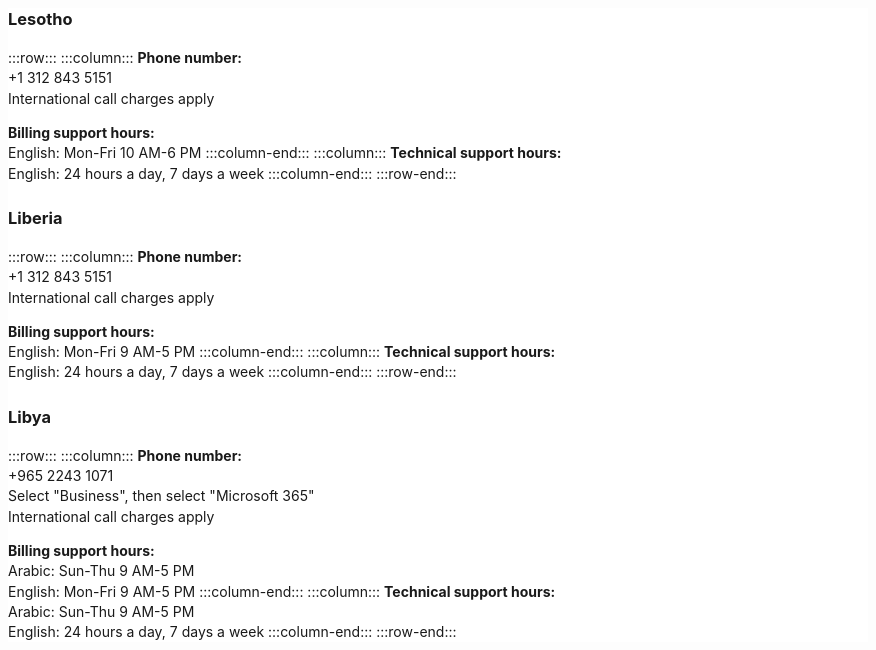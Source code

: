 ### Lesotho

:::row:::
   :::column:::
**Phone number:**\
+1 312 843 5151\
International call charges apply

**Billing support hours:**\
English: Mon-Fri 10 AM-6 PM
   :::column-end:::
   :::column:::
**Technical support hours:**\
English: 24 hours a day, 7 days a week
   :::column-end:::
:::row-end:::

### Liberia

:::row:::
   :::column:::
**Phone number:**\
+1 312 843 5151\
International call charges apply

**Billing support hours:**\
English: Mon-Fri 9 AM-5 PM
   :::column-end:::
   :::column:::
**Technical support hours:**\
English: 24 hours a day, 7 days a week
   :::column-end:::
:::row-end:::

### Libya  

:::row:::
   :::column:::
**Phone number:**\
+965 2243 1071\
Select "Business", then select "Microsoft 365"\
International call charges apply

**Billing support hours:**\
Arabic: Sun-Thu 9 AM-5 PM\
English: Mon-Fri 9 AM-5 PM
   :::column-end:::
   :::column:::
**Technical support hours:**\
Arabic: Sun-Thu 9 AM-5 PM\
English: 24 hours a day, 7 days a week
   :::column-end:::
:::row-end:::
